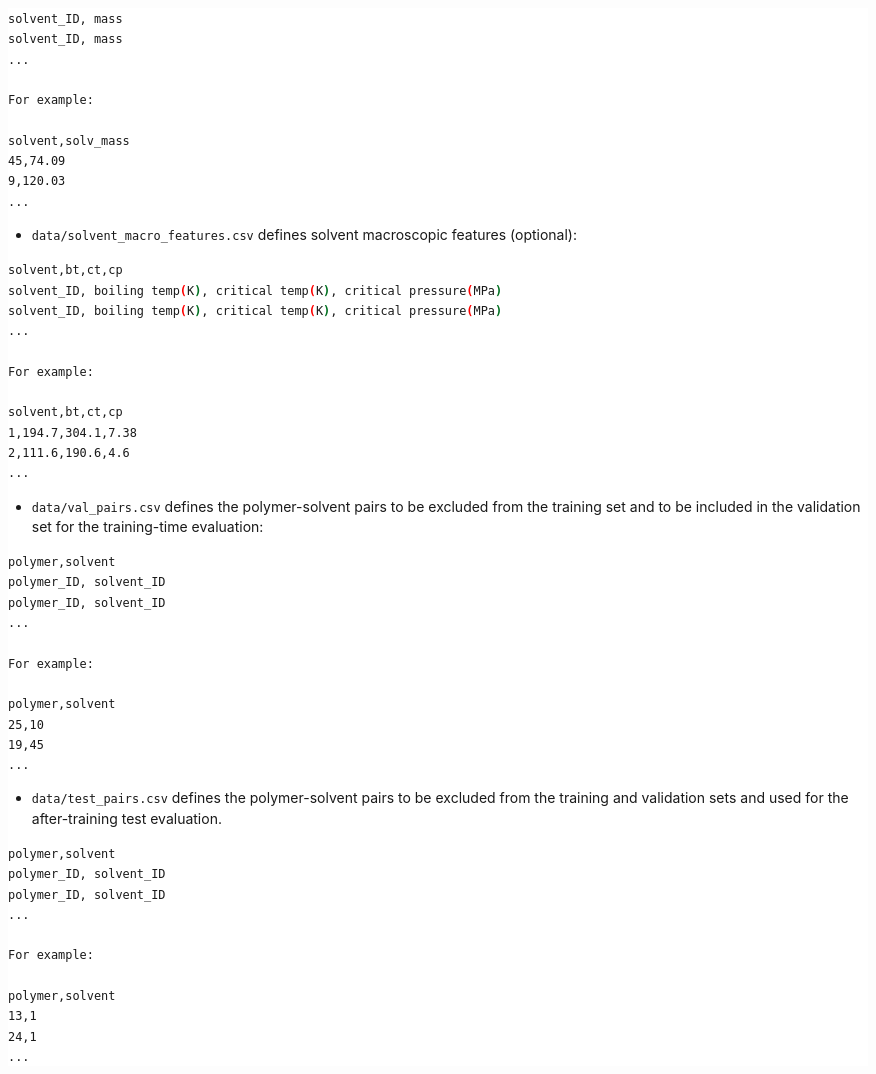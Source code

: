 ```bash
solvent_ID, mass
solvent_ID, mass
...

For example:

solvent,solv_mass
45,74.09
9,120.03
...
```
* `data/solvent_macro_features.csv` defines solvent macroscopic features 
    (optional):
```bash
solvent,bt,ct,cp
solvent_ID, boiling temp(K), critical temp(K), critical pressure(MPa)
solvent_ID, boiling temp(K), critical temp(K), critical pressure(MPa)
...

For example:

solvent,bt,ct,cp
1,194.7,304.1,7.38
2,111.6,190.6,4.6
...
```
* `data/val_pairs.csv` defines the polymer-solvent pairs to be excluded from 
    the training set and to be included in the validation set for the 
    training-time evaluation:
```bash
polymer,solvent
polymer_ID, solvent_ID
polymer_ID, solvent_ID
...

For example:

polymer,solvent
25,10
19,45
...
```
* `data/test_pairs.csv` defines the polymer-solvent pairs to be excluded from the 
training and validation sets and used for the after-training test evaluation.
```bash
polymer,solvent
polymer_ID, solvent_ID
polymer_ID, solvent_ID
...

For example:

polymer,solvent
13,1
24,1
...
```
